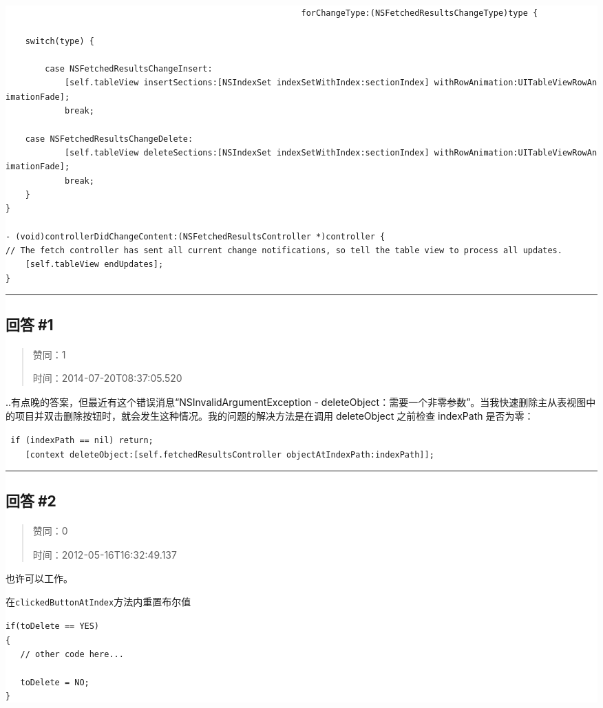 ```
                                                            forChangeType:(NSFetchedResultsChangeType)type {

    switch(type) {

        case NSFetchedResultsChangeInsert:
            [self.tableView insertSections:[NSIndexSet indexSetWithIndex:sectionIndex] withRowAnimation:UITableViewRowAnimationFade];
            break;

    case NSFetchedResultsChangeDelete:
            [self.tableView deleteSections:[NSIndexSet indexSetWithIndex:sectionIndex] withRowAnimation:UITableViewRowAnimationFade];
            break;
    }
}

- (void)controllerDidChangeContent:(NSFetchedResultsController *)controller {
// The fetch controller has sent all current change notifications, so tell the table view to process all updates.
    [self.tableView endUpdates];
} 
```

* * *

## 回答 #1

> 赞同：1
> 
> 时间：2014-07-20T08:37:05.520

..有点晚的答案，但最近有这个错误消息“NSInvalidArgumentException - deleteObject：需要一个非零参数”。当我快速删除主从表视图中的项目并双击删除按钮时，就会发生这种情况。我的问题的解决方法是在调用 deleteObject 之前检查 indexPath 是否为零：

```
 if (indexPath == nil) return;
    [context deleteObject:[self.fetchedResultsController objectAtIndexPath:indexPath]]; 
```

* * *

## 回答 #2

> 赞同：0
> 
> 时间：2012-05-16T16:32:49.137

也许可以工作。

在`clickedButtonAtIndex`方法内重置布尔值

```
if(toDelete == YES)
{
   // other code here...

   toDelete = NO;
} 
```
